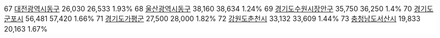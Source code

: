   <tr class="item">
    <td>67</td>
    <td><a href="/apt/대전광역시동구">대전광역시동구</a></td>
    <td>26,030</td>
    <td>26,533</td>
    <td>1.93%</td>
  </tr>

  <tr class="item">
    <td>68</td>
    <td><a href="/apt/울산광역시동구">울산광역시동구</a></td>
    <td>38,160</td>
    <td>38,634</td>
    <td>1.24%</td>
  </tr>

  <tr class="item">
    <td>69</td>
    <td><a href="/apt/경기도수원시장안구">경기도수원시장안구</a></td>
    <td>35,750</td>
    <td>36,250</td>
    <td>1.4%</td>
  </tr>

  <tr class="item">
    <td>70</td>
    <td><a href="/apt/경기도군포시">경기도군포시</a></td>
    <td>56,481</td>
    <td>57,420</td>
    <td>1.66%</td>
  </tr>

  <tr class="item">
    <td>71</td>
    <td><a href="/apt/경기도가평군">경기도가평군</a></td>
    <td>27,500</td>
    <td>28,000</td>
    <td>1.82%</td>
  </tr>

  <tr class="item">
    <td>72</td>
    <td><a href="/apt/강원도춘천시">강원도춘천시</a></td>
    <td>33,132</td>
    <td>33,609</td>
    <td>1.44%</td>
  </tr>

  <tr class="item">
    <td>73</td>
    <td><a href="/apt/충청남도서산시">충청남도서산시</a></td>
    <td>19,833</td>
    <td>20,163</td>
    <td>1.67%</td>
  </tr>
